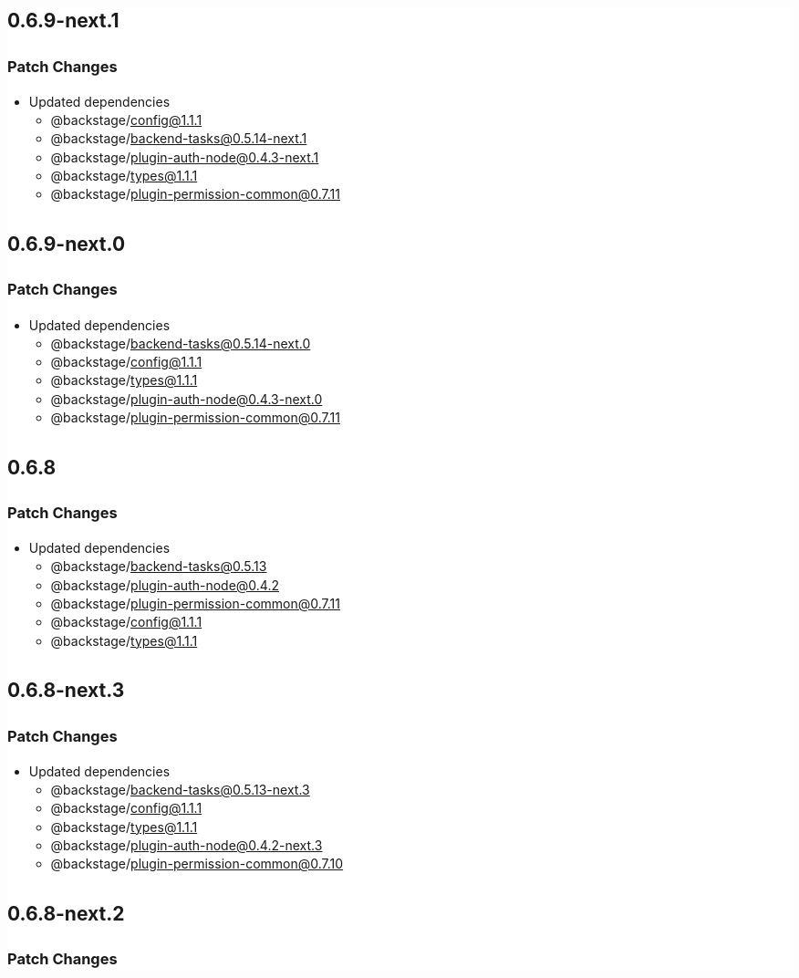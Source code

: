 ## 0.6.9-next.1

### Patch Changes

- Updated dependencies
  - @backstage/config@1.1.1
  - @backstage/backend-tasks@0.5.14-next.1
  - @backstage/plugin-auth-node@0.4.3-next.1
  - @backstage/types@1.1.1
  - @backstage/plugin-permission-common@0.7.11

## 0.6.9-next.0

### Patch Changes

- Updated dependencies
  - @backstage/backend-tasks@0.5.14-next.0
  - @backstage/config@1.1.1
  - @backstage/types@1.1.1
  - @backstage/plugin-auth-node@0.4.3-next.0
  - @backstage/plugin-permission-common@0.7.11

## 0.6.8

### Patch Changes

- Updated dependencies
  - @backstage/backend-tasks@0.5.13
  - @backstage/plugin-auth-node@0.4.2
  - @backstage/plugin-permission-common@0.7.11
  - @backstage/config@1.1.1
  - @backstage/types@1.1.1

## 0.6.8-next.3

### Patch Changes

- Updated dependencies
  - @backstage/backend-tasks@0.5.13-next.3
  - @backstage/config@1.1.1
  - @backstage/types@1.1.1
  - @backstage/plugin-auth-node@0.4.2-next.3
  - @backstage/plugin-permission-common@0.7.10

## 0.6.8-next.2

### Patch Changes
